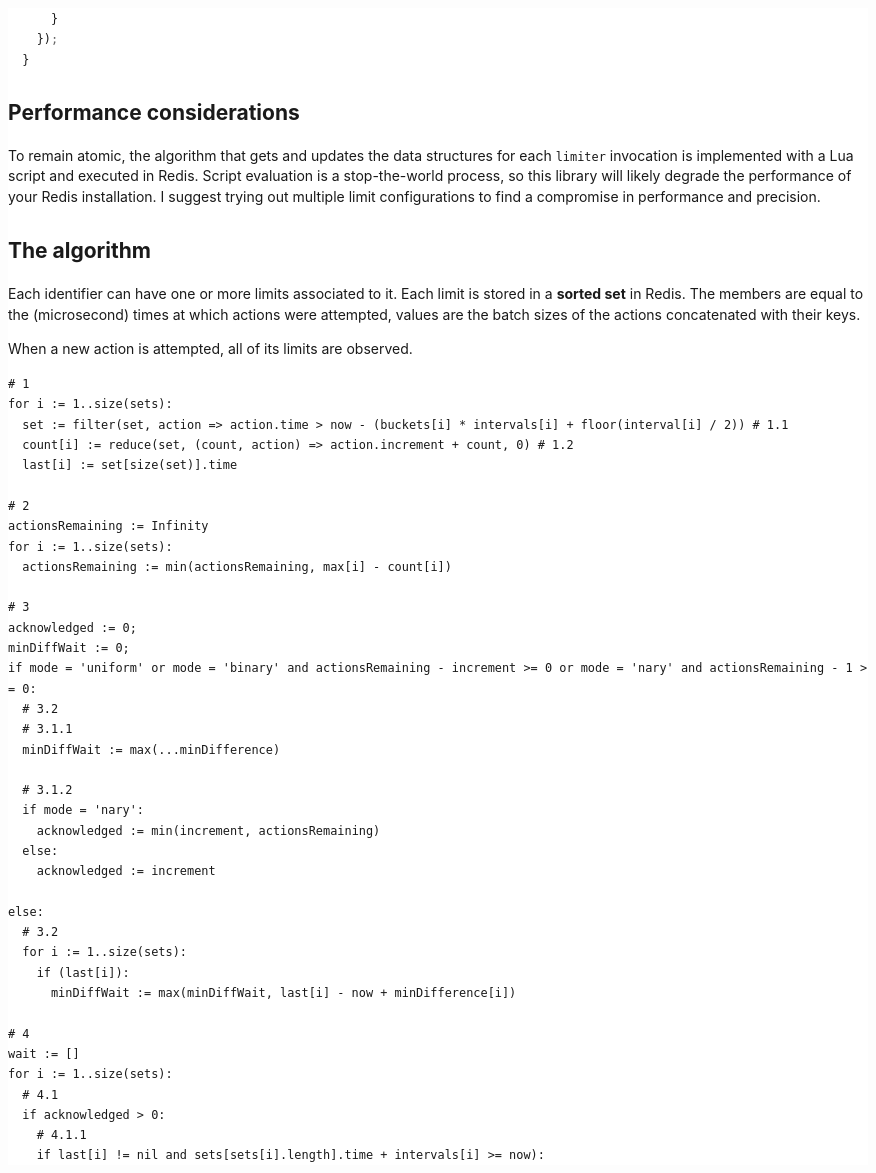 ```javascript
      }
    });
  }
```

## Performance considerations

To remain atomic, the algorithm that gets and updates the data structures for each `limiter` invocation is
implemented with a Lua script and executed in Redis. Script evaluation is a stop-the-world process, so
this library will likely degrade the performance of your Redis installation.
I suggest trying out multiple limit configurations to find a compromise in performance and precision.

## The algorithm
Each identifier can have one or more limits associated to it. Each limit is stored in a __sorted set__ in Redis. The members are equal to the (microsecond) times at which actions were attempted, values are the batch sizes of the actions concatenated with their keys.

When a new action is attempted, all of its limits are observed.

```
# 1
for i := 1..size(sets):
  set := filter(set, action => action.time > now - (buckets[i] * intervals[i] + floor(interval[i] / 2)) # 1.1
  count[i] := reduce(set, (count, action) => action.increment + count, 0) # 1.2
  last[i] := set[size(set)].time

# 2
actionsRemaining := Infinity
for i := 1..size(sets):
  actionsRemaining := min(actionsRemaining, max[i] - count[i])

# 3
acknowledged := 0;
minDiffWait := 0;
if mode = 'uniform' or mode = 'binary' and actionsRemaining - increment >= 0 or mode = 'nary' and actionsRemaining - 1 >= 0:
  # 3.2
  # 3.1.1
  minDiffWait := max(...minDifference)
  
  # 3.1.2
  if mode = 'nary':
    acknowledged := min(increment, actionsRemaining)
  else:
    acknowledged := increment
    
else:
  # 3.2
  for i := 1..size(sets):
    if (last[i]):
      minDiffWait := max(minDiffWait, last[i] - now + minDifference[i])

# 4
wait := []
for i := 1..size(sets):
  # 4.1
  if acknowledged > 0:
    # 4.1.1
    if last[i] != nil and sets[sets[i].length].time + intervals[i] >= now):
```